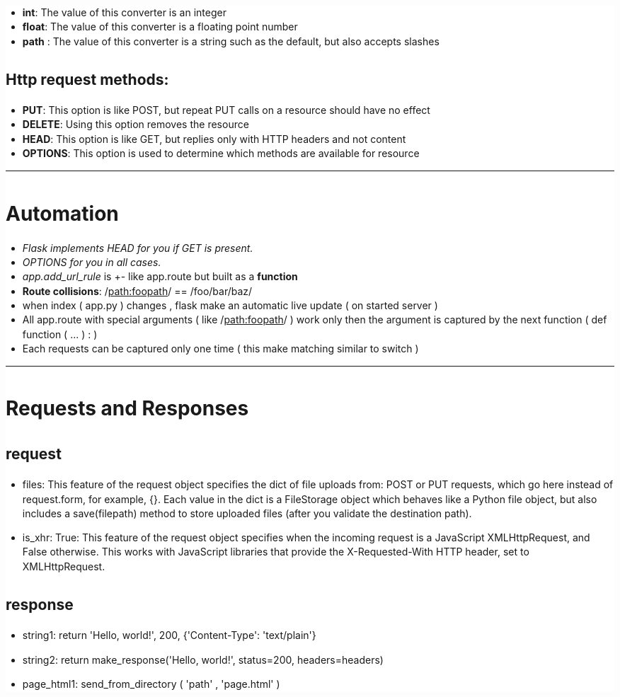 - **int**: The value of this converter is an integer
- **float**: The value of this converter is a floating point number
- **path** :
  The value of this converter is a string such as the default,
  but also accepts slashes

## Http request methods:

- **PUT**: This option is like POST, but repeat PUT calls on a resource should have no effect
- **DELETE**: Using this option removes the resource
- **HEAD**: This option is like GET, but replies only with HTTP headers and not content
- **OPTIONS**: This option is used to determine which methods are available for resource

---------------------------------------------------

# Automation

- *Flask implements HEAD for you if GET is present.*
- *OPTIONS for you in all cases.*
- *app.add_url_rule* is +- like app.route but built as a **function**
- **Route collisions**:
  /<path:foopath>/ == /foo/bar/baz/
-   when index ( app.py ) changes , flask make an automatic live update ( on started server )
-   All app.route with special arguments ( like /<path:foopath>/ ) work only then the argument       is captured by the next function ( def function ( ... ) : )
-   Each requests can be captured only one time ( this make matching similar to switch )

---------------------------------------------------

# Requests and Responses

## request

- files: This feature of the request object specifies the dict of file uploads from:
  POST or PUT requests, which go here instead of request.form, for example, {}.
  Each value in the dict is a FileStorage object which behaves like a Python file object,
  but also includes a save(filepath) method to store uploaded files (after you
  validate the destination path).

- is_xhr: True: This feature of the request object specifies when
  the incoming request is a JavaScript XMLHttpRequest, and False otherwise.
  This works with JavaScript libraries that provide the X-Requested-With HTTP header,
  set to XMLHttpRequest.

## response

- string1: return 'Hello, world!', 200, {'Content-Type': 'text/plain'}
- string2: return make_response('Hello, world!', status=200, headers=headers)

- page_html1: send_from_directory ( 'path' , 'page.html' )
